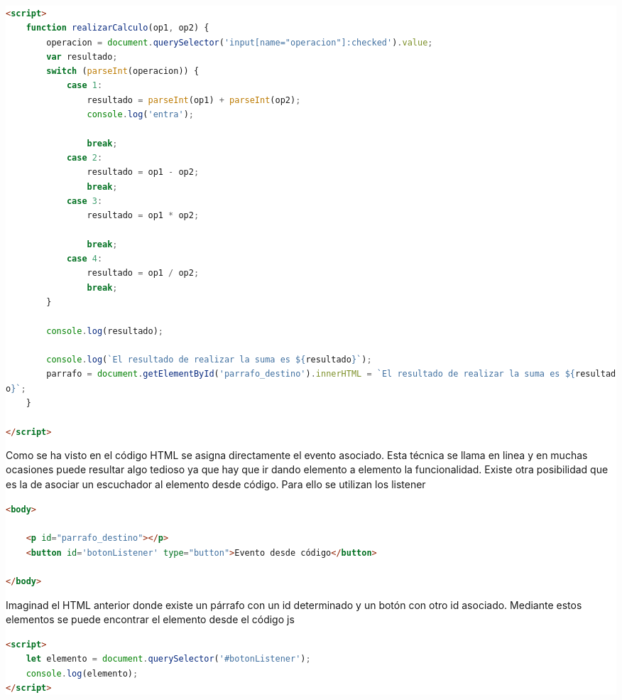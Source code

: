````html
<script>
    function realizarCalculo(op1, op2) {
        operacion = document.querySelector('input[name="operacion"]:checked').value;
        var resultado;
        switch (parseInt(operacion)) {
            case 1:
                resultado = parseInt(op1) + parseInt(op2);
                console.log('entra');

                break;
            case 2:
                resultado = op1 - op2;
                break;
            case 3:
                resultado = op1 * op2;

                break;
            case 4:
                resultado = op1 / op2;
                break;
        }

        console.log(resultado);

        console.log(`El resultado de realizar la suma es ${resultado}`);
        parrafo = document.getElementById('parrafo_destino').innerHTML = `El resultado de realizar la suma es ${resultado}`;
    }

</script>

````

Como se ha visto en el código HTML se asigna directamente el evento asociado. Esta técnica se llama en linea y en muchas ocasiones puede resultar algo tedioso ya que hay que ir dando elemento a elemento la funcionalidad. Existe otra posibilidad que es la de asociar un escuchador al elemento desde código. Para ello se utilizan los listener

````html
<body>

    <p id="parrafo_destino"></p>
    <button id='botonListener' type="button">Evento desde código</button>

</body>
````

Imaginad el HTML anterior donde existe un párrafo con un id determinado y un botón con otro id asociado. Mediante estos elementos se puede encontrar el elemento desde el código js

````html
<script>
    let elemento = document.querySelector('#botonListener');
    console.log(elemento);
</script>
````

